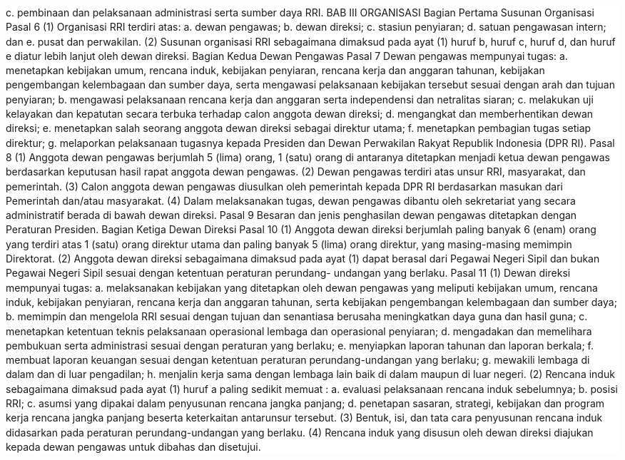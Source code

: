 c. pembinaan dan pelaksanaan administrasi serta sumber daya RRI.
BAB III ORGANISASI
Bagian Pertama Susunan Organisasi
Pasal 6
(1) Organisasi RRI terdiri atas:
a. dewan pengawas;
b. dewan direksi;
c. stasiun penyiaran;
d. satuan pengawasan intern; dan
e. pusat dan perwakilan.
(2) Susunan organisasi RRI sebagaimana dimaksud pada ayat (1) huruf b, huruf c, huruf d, dan huruf e diatur lebih lanjut oleh dewan direksi.
Bagian Kedua Dewan Pengawas
Pasal 7
Dewan pengawas mempunyai tugas:
a. menetapkan kebijakan umum, rencana induk, kebijakan penyiaran, rencana kerja dan anggaran tahunan, kebijakan pengembangan kelembagaan dan sumber daya, serta mengawasi pelaksanaan kebijakan tersebut sesuai dengan arah dan tujuan penyiaran;
b. mengawasi pelaksanaan rencana kerja dan anggaran serta independensi dan netralitas siaran;
c. melakukan uji kelayakan dan kepatutan secara terbuka terhadap calon anggota dewan direksi;
d. mengangkat dan memberhentikan dewan direksi;
e. menetapkan salah seorang anggota dewan direksi sebagai direktur utama;
f. menetapkan pembagian tugas setiap direktur;
g. melaporkan pelaksanaan tugasnya kepada Presiden dan Dewan Perwakilan Rakyat Republik Indonesia (DPR RI).
Pasal 8
(1) Anggota dewan pengawas berjumlah 5 (lima) orang, 1 (satu) orang di antaranya ditetapkan menjadi ketua dewan pengawas berdasarkan keputusan hasil rapat anggota dewan pengawas.
(2) Dewan pengawas terdiri atas unsur RRI, masyarakat, dan pemerintah.
(3) Calon anggota dewan pengawas diusulkan oleh pemerintah kepada DPR RI berdasarkan masukan dari Pemerintah dan/atau masyarakat.
(4) Dalam melaksanakan tugas, dewan pengawas dibantu oleh sekretariat yang secara administratif berada di bawah dewan direksi.
Pasal 9
Besaran dan jenis penghasilan dewan pengawas ditetapkan dengan Peraturan Presiden.
Bagian Ketiga Dewan Direksi
Pasal 10
(1) Anggota dewan direksi berjumlah paling banyak 6 (enam) orang yang terdiri atas 1 (satu) orang direktur utama dan paling banyak 5 (lima) orang direktur, yang masing-masing memimpin Direktorat.
(2) Anggota dewan direksi sebagaimana dimaksud pada ayat (1) dapat berasal dari Pegawai Negeri Sipil dan bukan Pegawai Negeri Sipil sesuai dengan ketentuan peraturan perundang- undangan yang berlaku.
Pasal 11
(1) Dewan direksi mempunyai tugas:
a. melaksanakan kebijakan yang ditetapkan oleh dewan pengawas yang meliputi kebijakan umum, rencana induk, kebijakan penyiaran, rencana kerja dan anggaran tahunan, serta kebijakan pengembangan kelembagaan dan sumber daya;
b. memimpin dan mengelola RRI sesuai dengan tujuan dan senantiasa berusaha meningkatkan daya guna dan hasil guna;
c. menetapkan ketentuan teknis pelaksanaan operasional lembaga dan operasional penyiaran;
d. mengadakan dan memelihara pembukuan serta administrasi sesuai dengan peraturan yang berlaku;
e. menyiapkan laporan tahunan dan laporan berkala;
f. membuat laporan keuangan sesuai dengan ketentuan peraturan perundang-undangan yang berlaku;
g. mewakili lembaga di dalam dan di luar pengadilan;
h. menjalin kerja sama dengan lembaga lain baik di dalam maupun di luar negeri.
(2) Rencana induk sebagaimana dimaksud pada ayat (1) huruf a paling sedikit memuat :
a. evaluasi pelaksanaan rencana induk sebelumnya;
b. posisi RRI;
c. asumsi yang dipakai dalam penyusunan rencana jangka panjang;
d. penetapan sasaran, strategi, kebijakan dan program kerja rencana jangka panjang beserta keterkaitan antarunsur tersebut.
(3) Bentuk, isi, dan tata cara penyusunan rencana induk didasarkan pada peraturan perundang-undangan yang berlaku.
(4) Rencana induk yang disusun oleh dewan direksi diajukan kepada dewan pengawas untuk dibahas dan disetujui.